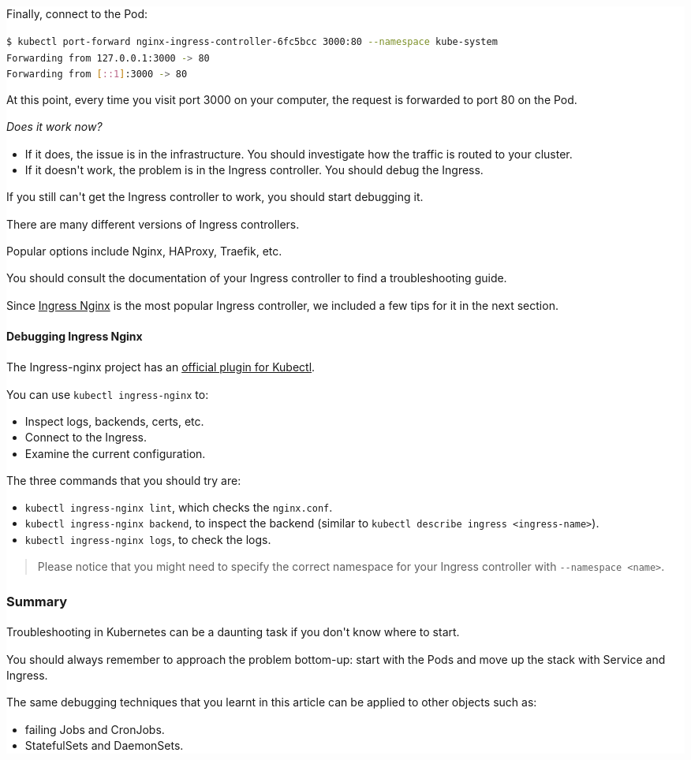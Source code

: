 Finally, connect to the Pod:

```sh
$ kubectl port-forward nginx-ingress-controller-6fc5bcc 3000:80 --namespace kube-system
Forwarding from 127.0.0.1:3000 -> 80
Forwarding from [::1]:3000 -> 80
```

At this point, every time you visit port 3000 on your computer, the request is forwarded to port 80 on the Pod.

*Does it work now?*

- If it does, the issue is in the infrastructure. You should investigate how the traffic is routed to your cluster.
- If it doesn't work, the problem is in the Ingress controller. You should debug the Ingress.

If you still can't get the Ingress controller to work, you should start debugging it.

There are many different versions of Ingress controllers.

Popular options include Nginx, HAProxy, Traefik, etc.

You should consult the documentation of your Ingress controller to find a troubleshooting guide.

Since [Ingress Nginx](https://github.com/kubernetes/ingress-nginx) is the most popular Ingress controller, we included a few tips for it in the next section.

#### Debugging Ingress Nginx

The Ingress-nginx project has an [official plugin for Kubectl](https://kubernetes.github.io/ingress-nginx/kubectl-plugin/).

You can use `kubectl ingress-nginx` to:

- Inspect logs, backends, certs, etc.
- Connect to the Ingress.
- Examine the current configuration.

The three commands that you should try are:

- `kubectl ingress-nginx lint`, which checks the `nginx.conf`.
- `kubectl ingress-nginx backend`, to inspect the backend (similar to `kubectl describe ingress <ingress-name>`).
- `kubectl ingress-nginx logs`, to check the logs.

> Please notice that you might need to specify the correct namespace for your Ingress controller with `--namespace <name>`.

### Summary

Troubleshooting in Kubernetes can be a daunting task if you don't know where to start.

You should always remember to approach the problem bottom-up: start with the Pods and move up the stack with Service and Ingress.

The same debugging techniques that you learnt in this article can be applied to other objects such as:

- failing Jobs and CronJobs.
- StatefulSets and DaemonSets.
